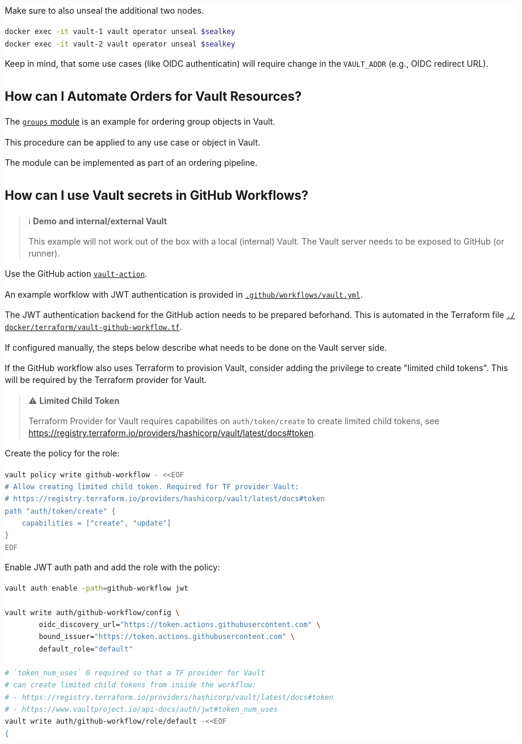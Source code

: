 Make sure to also unseal the additional two nodes.

```bash
docker exec -it vault-1 vault operator unseal $sealkey
docker exec -it vault-2 vault operator unseal $sealkey
```

Keep in mind, that some use cases (like OIDC authenticatin) will require change in the `VAULT_ADDR` (e.g., OIDC redirect URL).

## How can I Automate Orders for Vault Resources?

The [`groups` module](./docker/terraform/groups) is an example for ordering group objects in Vault.

This procedure can be applied to any use case or object in Vault.

The module can be implemented as part of an ordering pipeline.

## How can I use Vault secrets in GitHub Workflows?

> :information_source: **Demo and internal/external Vault**
>
> This example will not work out of the box with a local (internal) Vault. The Vault server needs to be exposed to GitHub (or runner).

Use the GitHub action [`vault-action`](https://github.com/hashicorp/vault-action).

An example worfklow with JWT authentication is provided in [`.github/workflows/vault.yml`](.github/workflows/vault.yml).

The JWT authentication backend for the GitHub action needs to be prepared beforhand. This is automated in the Terraform file [`./docker/terraform/vault-github-workflow.tf`](./docker/terraform/vault-github-workflow.tf).

If configured manually, the steps below describe what needs to be done on the Vault server side.

If the GitHub workflow also uses Terraform to provision Vault, consider adding the privilege to create "limited child tokens". This will be required by the Terraform provider for Vault.

> :warning: **Limited Child Token**
>
> Terraform Provider for Vault requires capabilites on `auth/token/create` to create limited child tokens, see https://registry.terraform.io/providers/hashicorp/vault/latest/docs#token.

Create the policy for the role:
```bash
vault policy write github-workflow - <<EOF
# Allow creating limited child token. Required for TF provider Vault:
# https://registry.terraform.io/providers/hashicorp/vault/latest/docs#token
path "auth/token/create" {
    capabilities = ["create", "update"]
}
EOF
````

Enable JWT auth path and add the role with the policy:
```bash
vault auth enable -path=github-workflow jwt

vault write auth/github-workflow/config \
        oidc_discovery_url="https://token.actions.githubusercontent.com" \
        bound_issuer="https://token.actions.githubusercontent.com" \
        default_role="default"

# `token_num_uses` 0 required so that a TF provider for Vault
# can create limited child tokens from inside the workflow:
# - https://registry.terraform.io/providers/hashicorp/vault/latest/docs#token
# - https://www.vaultproject.io/api-docs/auth/jwt#token_num_uses
vault write auth/github-workflow/role/default -<<EOF
{
```